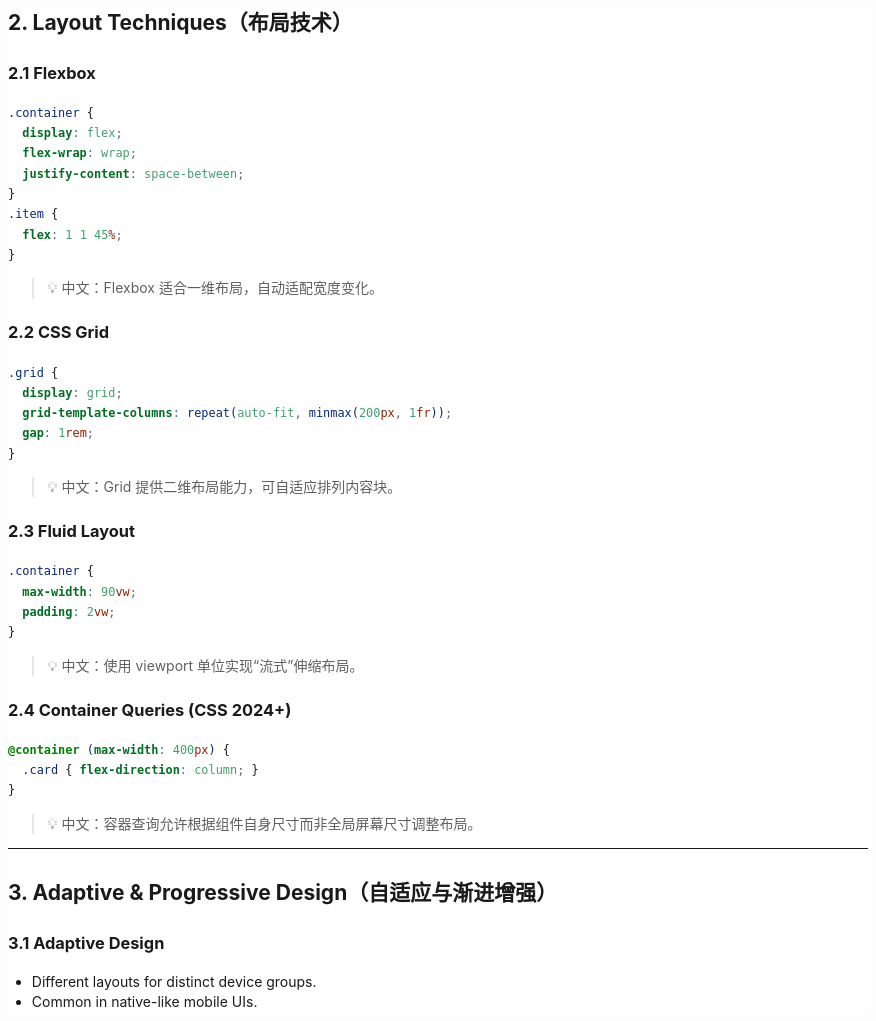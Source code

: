 
## 2. Layout Techniques（布局技术）

### 2.1 Flexbox
```css
.container {
  display: flex;
  flex-wrap: wrap;
  justify-content: space-between;
}
.item {
  flex: 1 1 45%;
}
```
> 💡 中文：Flexbox 适合一维布局，自动适配宽度变化。

### 2.2 CSS Grid
```css
.grid {
  display: grid;
  grid-template-columns: repeat(auto-fit, minmax(200px, 1fr));
  gap: 1rem;
}
```
> 💡 中文：Grid 提供二维布局能力，可自适应排列内容块。

### 2.3 Fluid Layout
```css
.container {
  max-width: 90vw;
  padding: 2vw;
}
```
> 💡 中文：使用 viewport 单位实现“流式”伸缩布局。

### 2.4 Container Queries (CSS 2024+)
```css
@container (max-width: 400px) {
  .card { flex-direction: column; }
}
```
> 💡 中文：容器查询允许根据组件自身尺寸而非全局屏幕尺寸调整布局。

---

## 3. Adaptive & Progressive Design（自适应与渐进增强）

### 3.1 Adaptive Design
- Different layouts for distinct device groups.  
- Common in native-like mobile UIs.
